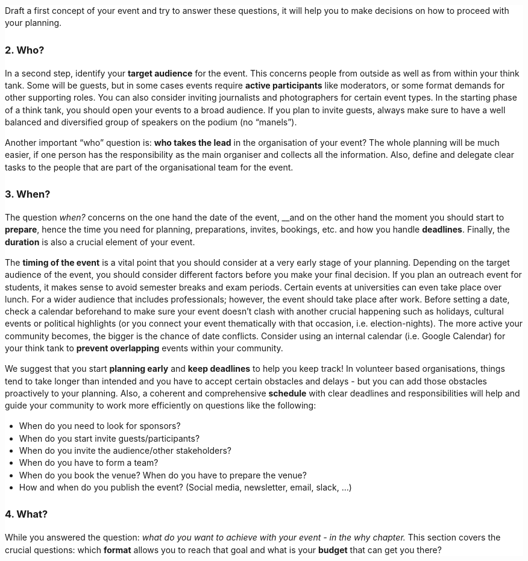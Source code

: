 Draft a first concept of your event and try to answer these questions, it will help you to make decisions on how to proceed with your planning.

### 2. Who?

In a second step, identify your **target audience** for the event. This concerns people from outside as well as from within your think tank. Some will be guests, but in some cases events require **active participants** like moderators, or some format demands for other supporting roles. You can also consider inviting journalists and photographers for certain event types. In the starting phase of a think tank, you should open your events to a broad audience. If you plan to invite guests, always make sure to have a well balanced and diversified group of speakers on the podium \(no “manels”\).

Another important “who” question is: **who takes the lead** in the organisation of your event? The whole planning will be much easier, if one person has the responsibility as the main organiser and collects all the information. Also, define and delegate clear tasks to the people that are part of the organisational team for the event.

### 3. When?

The question _when?_ concerns on the one hand the date of the event, __and on the other hand the moment you should start to **prepare**, hence the time you need for planning, preparations, invites, bookings, etc. and how you handle **deadlines**. Finally, the **duration** is also a crucial element of your event.

The **timing of the event** is a vital point that you should consider at a very early stage of your planning. Depending on the target audience of the event, you should consider different factors before you make your final decision. If you plan an outreach event for students, it makes sense to avoid semester breaks and exam periods. Certain events at universities can even take place over lunch. For a wider audience that includes professionals; however, the event should take place after work. Before setting a date, check a calendar beforehand to make sure your event doesn’t clash with another crucial happening such as holidays, cultural events or political highlights \(or you connect your event thematically with that occasion, i.e. election-nights\). The more active your community becomes, the bigger is the chance of date conflicts. Consider using an internal calendar \(i.e. Google Calendar\) for your think tank to **prevent overlapping** events within your community.

We suggest that you start **planning early** and **keep deadlines** to help you keep track! In volunteer based organisations, things tend to take longer than intended and you have to accept certain obstacles and delays - but you can add those obstacles proactively to your planning. Also, a coherent and comprehensive **schedule** with clear deadlines and responsibilities will help and guide your community to work more efficiently on questions like the following:

* When do you need to look for sponsors?
* When do you start invite guests/participants?
* When do you invite the audience/other stakeholders?
* When do you have to form a team?
* When do you book the venue? When do you have to prepare the venue?
* How and when do you publish the event? \(Social media, newsletter, email, slack, …\)

### 4. What?

While you answered the question: _what do you want to achieve with your event - in the why chapter._  This section covers the crucial questions: which **format** allows you to reach that goal and what is your **budget** that can get you there?
